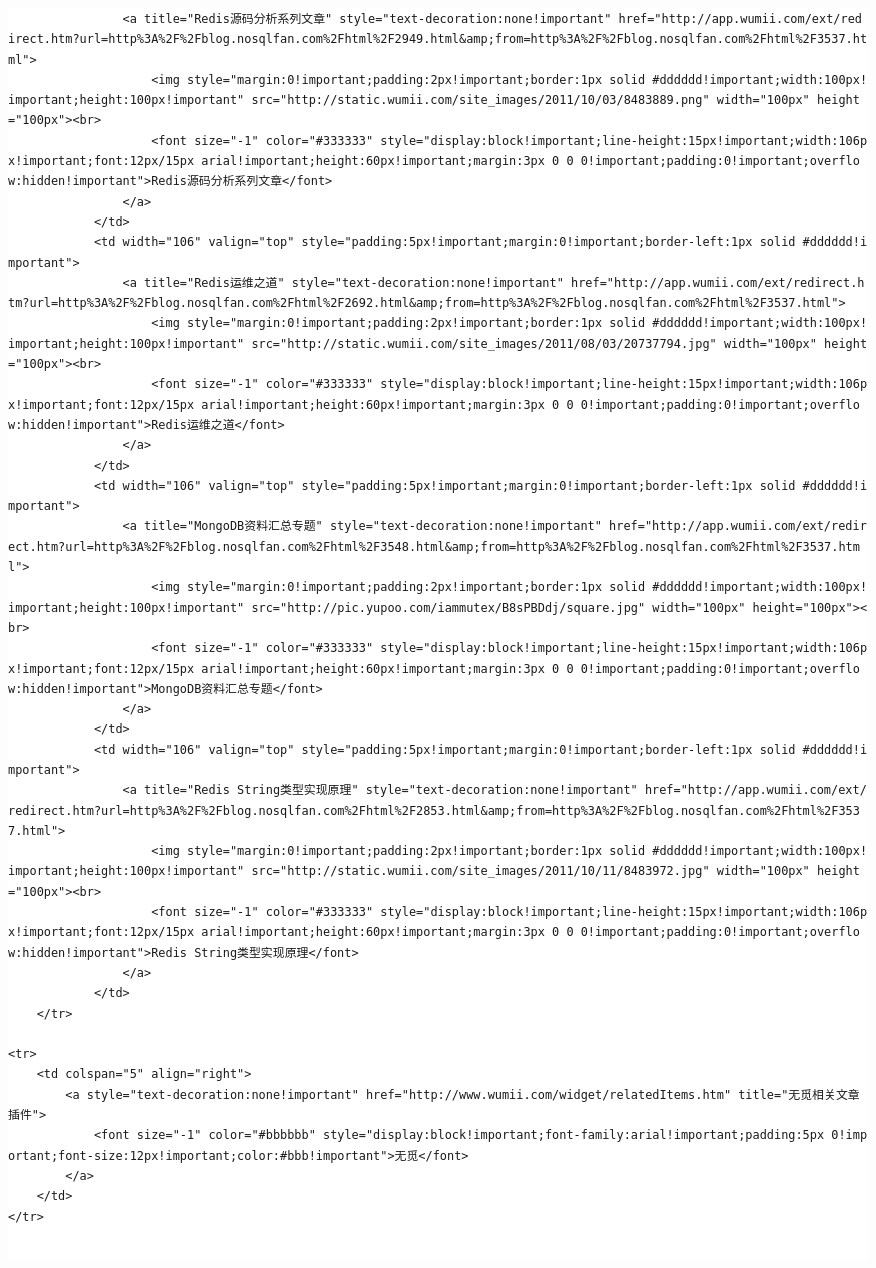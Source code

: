                     <a title="Redis源码分析系列文章" style="text-decoration:none!important" href="http://app.wumii.com/ext/redirect.htm?url=http%3A%2F%2Fblog.nosqlfan.com%2Fhtml%2F2949.html&amp;from=http%3A%2F%2Fblog.nosqlfan.com%2Fhtml%2F3537.html">
                        <img style="margin:0!important;padding:2px!important;border:1px solid #dddddd!important;width:100px!important;height:100px!important" src="http://static.wumii.com/site_images/2011/10/03/8483889.png" width="100px" height="100px"><br>
                        <font size="-1" color="#333333" style="display:block!important;line-height:15px!important;width:106px!important;font:12px/15px arial!important;height:60px!important;margin:3px 0 0 0!important;padding:0!important;overflow:hidden!important">Redis源码分析系列文章</font>
                    </a>
                </td>
                <td width="106" valign="top" style="padding:5px!important;margin:0!important;border-left:1px solid #dddddd!important">
                    <a title="Redis运维之道" style="text-decoration:none!important" href="http://app.wumii.com/ext/redirect.htm?url=http%3A%2F%2Fblog.nosqlfan.com%2Fhtml%2F2692.html&amp;from=http%3A%2F%2Fblog.nosqlfan.com%2Fhtml%2F3537.html">
                        <img style="margin:0!important;padding:2px!important;border:1px solid #dddddd!important;width:100px!important;height:100px!important" src="http://static.wumii.com/site_images/2011/08/03/20737794.jpg" width="100px" height="100px"><br>
                        <font size="-1" color="#333333" style="display:block!important;line-height:15px!important;width:106px!important;font:12px/15px arial!important;height:60px!important;margin:3px 0 0 0!important;padding:0!important;overflow:hidden!important">Redis运维之道</font>
                    </a>
                </td>
                <td width="106" valign="top" style="padding:5px!important;margin:0!important;border-left:1px solid #dddddd!important">
                    <a title="MongoDB资料汇总专题" style="text-decoration:none!important" href="http://app.wumii.com/ext/redirect.htm?url=http%3A%2F%2Fblog.nosqlfan.com%2Fhtml%2F3548.html&amp;from=http%3A%2F%2Fblog.nosqlfan.com%2Fhtml%2F3537.html">
                        <img style="margin:0!important;padding:2px!important;border:1px solid #dddddd!important;width:100px!important;height:100px!important" src="http://pic.yupoo.com/iammutex/B8sPBDdj/square.jpg" width="100px" height="100px"><br>
                        <font size="-1" color="#333333" style="display:block!important;line-height:15px!important;width:106px!important;font:12px/15px arial!important;height:60px!important;margin:3px 0 0 0!important;padding:0!important;overflow:hidden!important">MongoDB资料汇总专题</font>
                    </a>
                </td>
                <td width="106" valign="top" style="padding:5px!important;margin:0!important;border-left:1px solid #dddddd!important">
                    <a title="Redis String类型实现原理" style="text-decoration:none!important" href="http://app.wumii.com/ext/redirect.htm?url=http%3A%2F%2Fblog.nosqlfan.com%2Fhtml%2F2853.html&amp;from=http%3A%2F%2Fblog.nosqlfan.com%2Fhtml%2F3537.html">
                        <img style="margin:0!important;padding:2px!important;border:1px solid #dddddd!important;width:100px!important;height:100px!important" src="http://static.wumii.com/site_images/2011/10/11/8483972.jpg" width="100px" height="100px"><br>
                        <font size="-1" color="#333333" style="display:block!important;line-height:15px!important;width:106px!important;font:12px/15px arial!important;height:60px!important;margin:3px 0 0 0!important;padding:0!important;overflow:hidden!important">Redis String类型实现原理</font>
                    </a>
                </td>
        </tr>
    
    <tr>
        <td colspan="5" align="right">
            <a style="text-decoration:none!important" href="http://www.wumii.com/widget/relatedItems.htm" title="无觅相关文章插件">
                <font size="-1" color="#bbbbbb" style="display:block!important;font-family:arial!important;padding:5px 0!important;font-size:12px!important;color:#bbb!important">无觅</font>
            </a>
        </td>
    </tr>
</table><img src="http://www1.feedsky.com/t1/591997920/nosqlfan/feedsky/s.gif?r=http://item.feedsky.com/~feedsky/nosqlfan/~8149226/591997920/6253001/1/item.html" border="0" height="0" width="0">